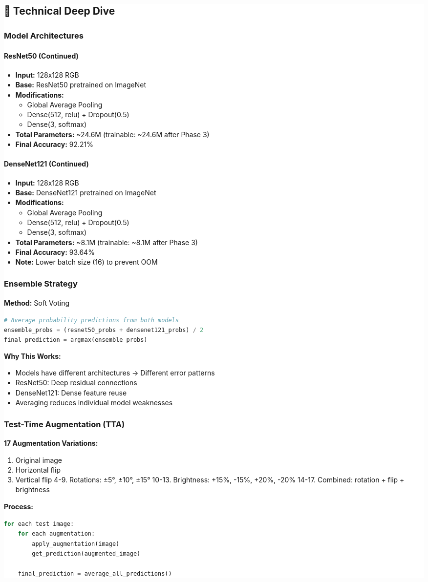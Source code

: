 
## 🔬 Technical Deep Dive

### Model Architectures

#### ResNet50 (Continued)
- **Input:** 128x128 RGB
- **Base:** ResNet50 pretrained on ImageNet
- **Modifications:**
  - Global Average Pooling
  - Dense(512, relu) + Dropout(0.5)
  - Dense(3, softmax)
- **Total Parameters:** ~24.6M (trainable: ~24.6M after Phase 3)
- **Final Accuracy:** 92.21%

#### DenseNet121 (Continued)
- **Input:** 128x128 RGB
- **Base:** DenseNet121 pretrained on ImageNet
- **Modifications:**
  - Global Average Pooling
  - Dense(512, relu) + Dropout(0.5)
  - Dense(3, softmax)
- **Total Parameters:** ~8.1M (trainable: ~8.1M after Phase 3)
- **Final Accuracy:** 93.64%
- **Note:** Lower batch size (16) to prevent OOM

### Ensemble Strategy

**Method:** Soft Voting
```python
# Average probability predictions from both models
ensemble_probs = (resnet50_probs + densenet121_probs) / 2
final_prediction = argmax(ensemble_probs)
```

**Why This Works:**
- Models have different architectures → Different error patterns
- ResNet50: Deep residual connections
- DenseNet121: Dense feature reuse
- Averaging reduces individual model weaknesses

### Test-Time Augmentation (TTA)

**17 Augmentation Variations:**
1. Original image
2. Horizontal flip
3. Vertical flip
4-9. Rotations: ±5°, ±10°, ±15°
10-13. Brightness: +15%, -15%, +20%, -20%
14-17. Combined: rotation + flip + brightness

**Process:**
```python
for each test image:
    for each augmentation:
        apply_augmentation(image)
        get_prediction(augmented_image)
    
    final_prediction = average_all_predictions()
```
